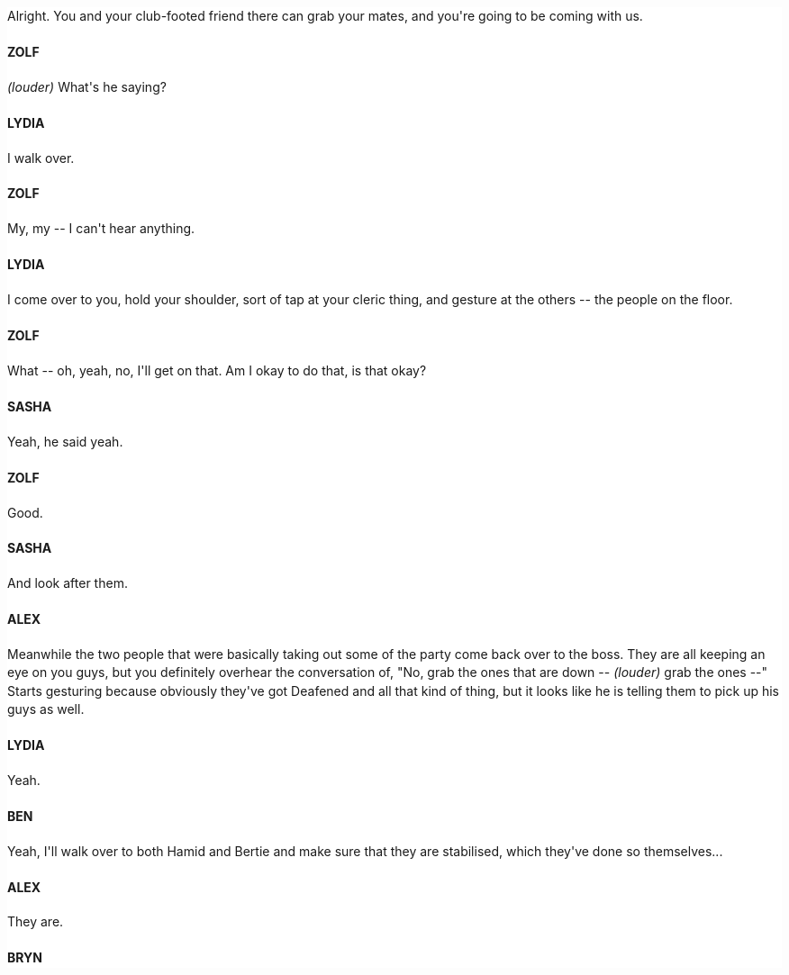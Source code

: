 Alright. You and your club-footed friend there can grab your mates, and you're going to be coming with us.

#### ZOLF

_(louder)_ What's he saying?

#### LYDIA

I walk over. 

#### ZOLF

My, my -- I can't hear anything. 

#### LYDIA

I come over to you, hold your shoulder, sort of tap at your cleric thing, and gesture at the others -- the people on the floor. 

#### ZOLF

What -- oh, yeah, no, I'll get on that. Am I okay to do that, is that okay?

#### SASHA

Yeah, he said yeah. 

#### ZOLF

Good. 

#### SASHA

And look after them. 

#### ALEX

Meanwhile the two people that were basically taking out some of the party come back over to the boss. They are all keeping an eye on you guys, but you definitely overhear the conversation of, "No, grab the ones that are down -- _(louder)_ grab the ones --" Starts gesturing because obviously they've got Deafened and all that kind of thing, but it looks like he is telling them to pick up his guys as well. 

#### LYDIA

Yeah.

#### BEN

Yeah, I'll walk over to both Hamid and Bertie and make sure that they are stabilised, which they've done so themselves... 

#### ALEX

They are. 

#### BRYN
